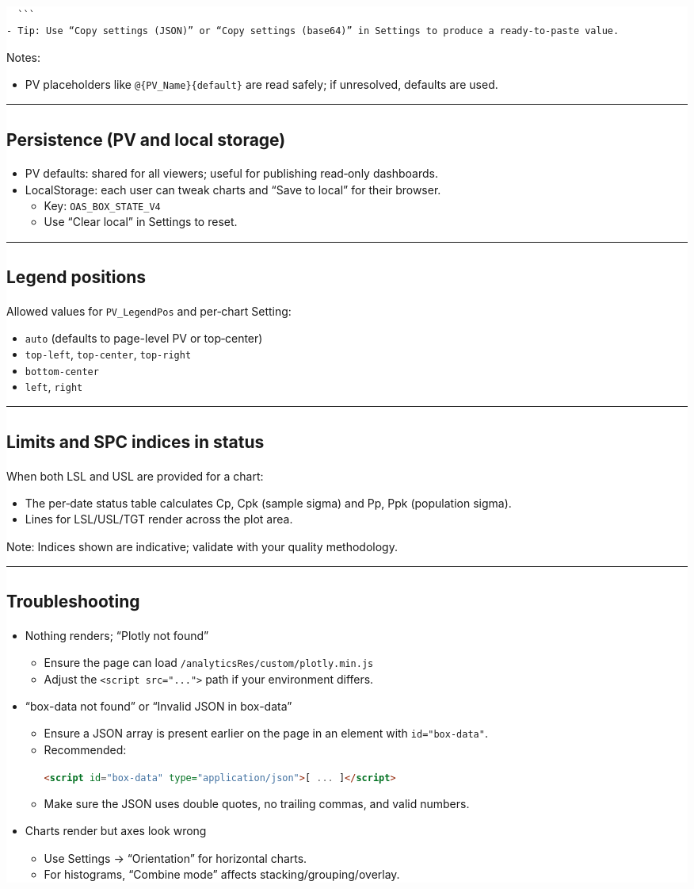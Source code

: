      ```
    - Tip: Use “Copy settings (JSON)” or “Copy settings (base64)” in Settings to produce a ready-to-paste value.

Notes:
- PV placeholders like `@{PV_Name}{default}` are read safely; if unresolved, defaults are used.

---

## Persistence (PV and local storage)

- PV defaults: shared for all viewers; useful for publishing read‑only dashboards.
- LocalStorage: each user can tweak charts and “Save to local” for their browser.
  - Key: `OAS_BOX_STATE_V4`
  - Use “Clear local” in Settings to reset.

---

## Legend positions

Allowed values for `PV_LegendPos` and per‑chart Setting:
- `auto` (defaults to page-level PV or top‑center)
- `top-left`, `top-center`, `top-right`
- `bottom-center`
- `left`, `right`

---

## Limits and SPC indices in status

When both LSL and USL are provided for a chart:
- The per‑date status table calculates Cp, Cpk (sample sigma) and Pp, Ppk (population sigma).
- Lines for LSL/USL/TGT render across the plot area.

Note: Indices shown are indicative; validate with your quality methodology.

---

## Troubleshooting

- Nothing renders; “Plotly not found”
  - Ensure the page can load `/analyticsRes/custom/plotly.min.js`
  - Adjust the `<script src="...">` path if your environment differs.

- “box-data not found” or “Invalid JSON in box-data”
  - Ensure a JSON array is present earlier on the page in an element with `id="box-data"`.
  - Recommended:
    ```html
    <script id="box-data" type="application/json">[ ... ]</script>
    ```
  - Make sure the JSON uses double quotes, no trailing commas, and valid numbers.

- Charts render but axes look wrong
  - Use Settings → “Orientation” for horizontal charts.
  - For histograms, “Combine mode” affects stacking/grouping/overlay.
